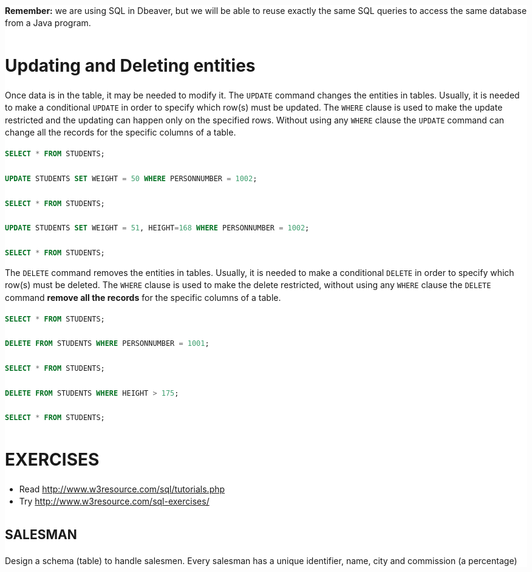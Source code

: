 **Remember:** we are using SQL in Dbeaver, but we will be able to reuse exactly the same SQL queries to access
the same database from a Java program.

# Updating and Deleting entities
Once data is in the table, it may be needed to modify it. The `UPDATE` command changes the entities in tables.
Usually, it is needed to make a conditional `UPDATE` in order to specify which row(s) must be updated.
The `WHERE` clause is used to make the update restricted and the updating can happen only on the specified rows.
Without using any `WHERE` clause the `UPDATE` command can change all the records for the specific columns of a table.
```SQL
SELECT * FROM STUDENTS;

UPDATE STUDENTS SET WEIGHT = 50 WHERE PERSONNUMBER = 1002;

SELECT * FROM STUDENTS;

UPDATE STUDENTS SET WEIGHT = 51, HEIGHT=168 WHERE PERSONNUMBER = 1002;

SELECT * FROM STUDENTS;
```

The `DELETE` command removes the entities in tables.
Usually, it is needed to make a conditional `DELETE` in order to specify which row(s) must be deleted.
The `WHERE` clause is used to make the delete restricted,
without using any `WHERE` clause the `DELETE` command **remove all the records** for the specific columns of a table.
```SQL
SELECT * FROM STUDENTS;

DELETE FROM STUDENTS WHERE PERSONNUMBER = 1001;

SELECT * FROM STUDENTS;

DELETE FROM STUDENTS WHERE HEIGHT > 175;

SELECT * FROM STUDENTS;
```

# EXERCISES
* Read http://www.w3resource.com/sql/tutorials.php
* Try http://www.w3resource.com/sql-exercises/

## SALESMAN
Design a schema (table) to handle salesmen.
Every salesman has a unique identifier, name, city and commission (a percentage)
